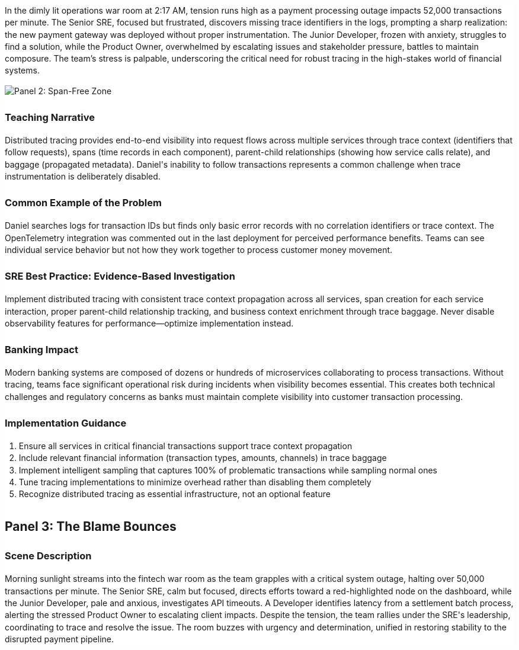 In the dimly lit operations war room at 2:17 AM, tension runs high as a payment processing outage impacts 52,000 transactions per minute. The Senior SRE, focused but frustrated, discovers missing trace identifiers in the logs, prompting a sharp realization: the new payment gateway was deployed without proper instrumentation. The Junior Developer, frozen with anxiety, struggles to find a solution, while the Product Owner, overwhelmed by escalating issues and stakeholder pressure, battles to maintain composure. The team’s stress is palpable, underscoring the critical need for robust tracing in the high-stakes world of financial systems.

![Panel 2: Span-Free Zone](comics\chapter_07-section_001_chapter_07-panel-2-page.jpg)
### Teaching Narrative

Distributed tracing provides end-to-end visibility into request flows across multiple services through trace context (identifiers that follow requests), spans (time records in each component), parent-child relationships (showing how service calls relate), and baggage (propagated metadata). Daniel's inability to follow transactions represents a common challenge when trace instrumentation is deliberately disabled.
### Common Example of the Problem

Daniel searches logs for transaction IDs but finds only basic error records with no correlation identifiers or trace context. The OpenTelemetry integration was commented out in the last deployment for perceived performance benefits. Teams can see individual service behavior but not how they work together to process customer money movement.
### SRE Best Practice: Evidence-Based Investigation

Implement distributed tracing with consistent trace context propagation across all services, span creation for each service interaction, proper parent-child relationship tracking, and business context enrichment through trace baggage. Never disable observability features for performance—optimize implementation instead.
### Banking Impact

Modern banking systems are composed of dozens or hundreds of microservices collaborating to process transactions. Without tracing, teams face significant operational risk during incidents when visibility becomes essential. This creates both technical challenges and regulatory concerns as banks must maintain complete visibility into customer transaction processing.
### Implementation Guidance

1. Ensure all services in critical financial transactions support trace context propagation
2. Include relevant financial information (transaction types, amounts, channels) in trace baggage
3. Implement intelligent sampling that captures 100% of problematic transactions while sampling normal ones
4. Tune tracing implementations to minimize overhead rather than disabling them completely
5. Recognize distributed tracing as essential infrastructure, not an optional feature
## Panel 3: The Blame Bounces
### Scene Description

Morning sunlight streams into the fintech war room as the team grapples with a critical system outage, halting over 50,000 transactions per minute. The Senior SRE, calm but focused, directs efforts toward a red-highlighted node on the dashboard, while the Junior Developer, pale and anxious, investigates API timeouts. A Developer identifies latency from a settlement batch process, alerting the stressed Product Owner to escalating client impacts. Despite the tension, the team rallies under the SRE's leadership, coordinating to trace and resolve the issue. The room buzzes with urgency and determination, unified in restoring stability to the disrupted payment pipeline.
